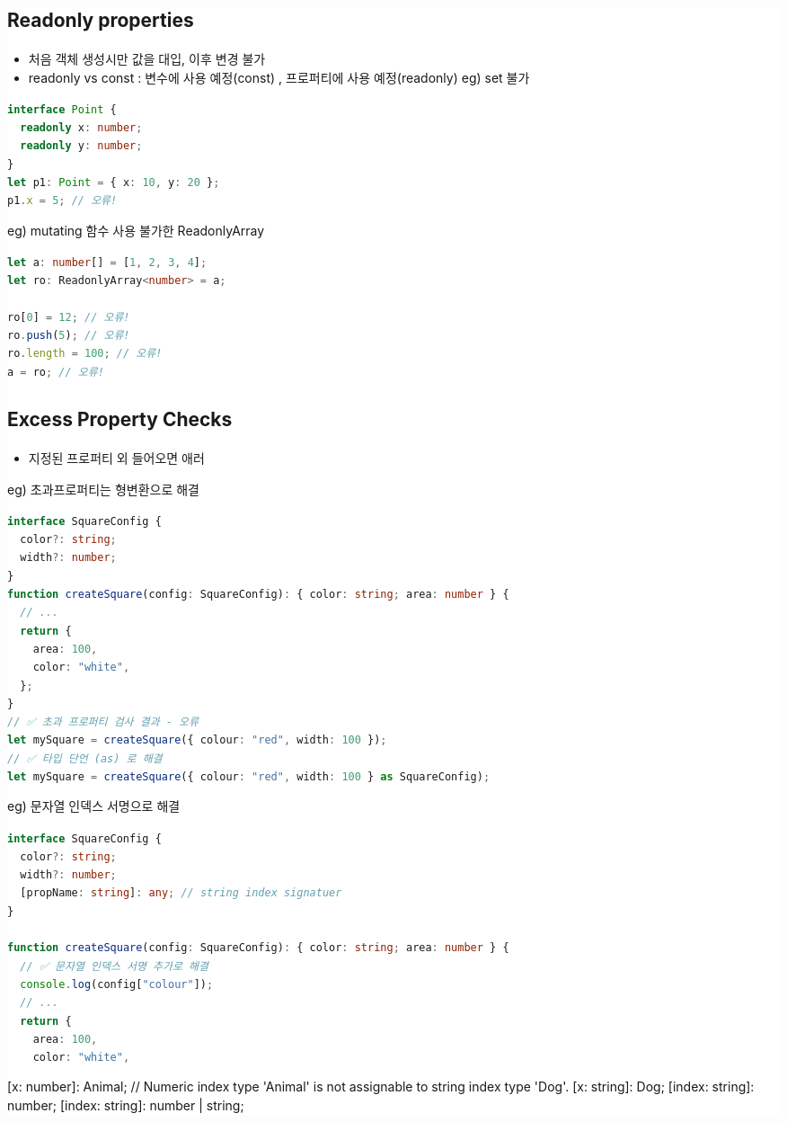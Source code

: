 ## Readonly properties

- 처음 객체 생성시만 값을 대입, 이후 변경 불가
- readonly vs const : 변수에 사용 예정(const) , 프로퍼티에 사용 예정(readonly)
  eg) set 불가

```ts
interface Point {
  readonly x: number;
  readonly y: number;
}
let p1: Point = { x: 10, y: 20 };
p1.x = 5; // 오류!
```

eg) mutating 함수 사용 불가한 ReadonlyArray

```ts
let a: number[] = [1, 2, 3, 4];
let ro: ReadonlyArray<number> = a;

ro[0] = 12; // 오류!
ro.push(5); // 오류!
ro.length = 100; // 오류!
a = ro; // 오류!
```

## Excess Property Checks

- 지정된 프로퍼티 외 들어오면 애러

eg) 초과프로퍼티는 형변환으로 해결

```ts
interface SquareConfig {
  color?: string;
  width?: number;
}
function createSquare(config: SquareConfig): { color: string; area: number } {
  // ...
  return {
    area: 100,
    color: "white",
  };
}
// ✅ 초과 프로퍼티 검사 결과 - 오류
let mySquare = createSquare({ colour: "red", width: 100 });
// ✅ 타입 단언 (as) 로 해결
let mySquare = createSquare({ colour: "red", width: 100 } as SquareConfig);
```

eg) 문자열 인덱스 서명으로 해결

```ts
interface SquareConfig {
  color?: string;
  width?: number;
  [propName: string]: any; // string index signatuer
}

function createSquare(config: SquareConfig): { color: string; area: number } {
  // ✅ 문자열 인덱스 서명 추가로 해결
  console.log(config["colour"]);
  // ...
  return {
    area: 100,
    color: "white",
```

  [index: number]: string;
  [x: number]: Animal; // Numeric index type 'Animal' is not assignable to string index type 'Dog'.
  [x: string]: Dog;
  [index: string]: number;
  [index: string]: number | string;
